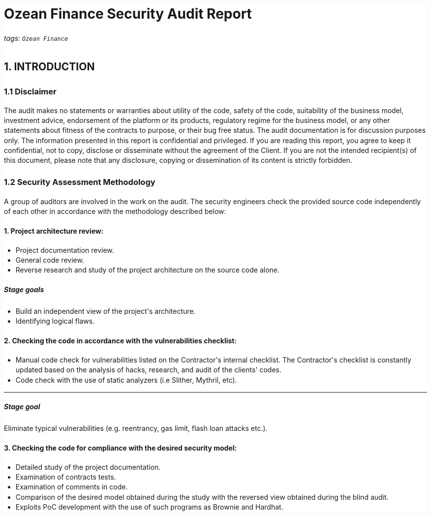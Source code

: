 # Ozean Finance Security Audit Report

###### tags: `Ozean Finance`

## 1. INTRODUCTION

### 1.1 Disclaimer
The audit makes no statements or warranties about utility of the code, safety of the code, suitability of the business model, investment advice, endorsement of the platform or its products, regulatory regime for the business model, or any other statements about fitness of the contracts to purpose, or their bug free status. The audit documentation is for discussion purposes only. The information presented in this report is confidential and privileged. If you are reading this report, you agree to keep it confidential, not to copy, disclose or disseminate without the agreement of the Client. If you are not the intended recipient(s) of this document, please note that any disclosure, copying or dissemination of its content is strictly forbidden.


### 1.2 Security Assessment Methodology

A group of auditors are involved in the work on the audit. The security engineers check the provided source code independently of each other in accordance with the methodology described below:

#### 1. Project architecture review:

* Project documentation review.
* General code review.
* Reverse research and study of the project architecture on the source code alone.


##### Stage goals
* Build an independent view of the project's architecture.
* Identifying logical flaws.


#### 2. Checking the code in accordance with the vulnerabilities checklist:

* Manual code check for vulnerabilities listed on the Contractor's internal checklist. The Contractor's checklist is constantly updated based on the analysis of hacks, research, and audit of the clients' codes.
* Code check with the use of static analyzers (i.e Slither, Mythril, etc).

***

##### Stage goal 
Eliminate typical vulnerabilities (e.g. reentrancy, gas limit, flash loan attacks etc.).

#### 3. Checking the code for compliance with the desired security model:

* Detailed study of the project documentation.
* Examination of contracts tests.
* Examination of comments in code.
* Comparison of the desired model obtained during the study with the reversed view obtained during the blind audit.
* Exploits PoC development with the use of such programs as Brownie and Hardhat.
